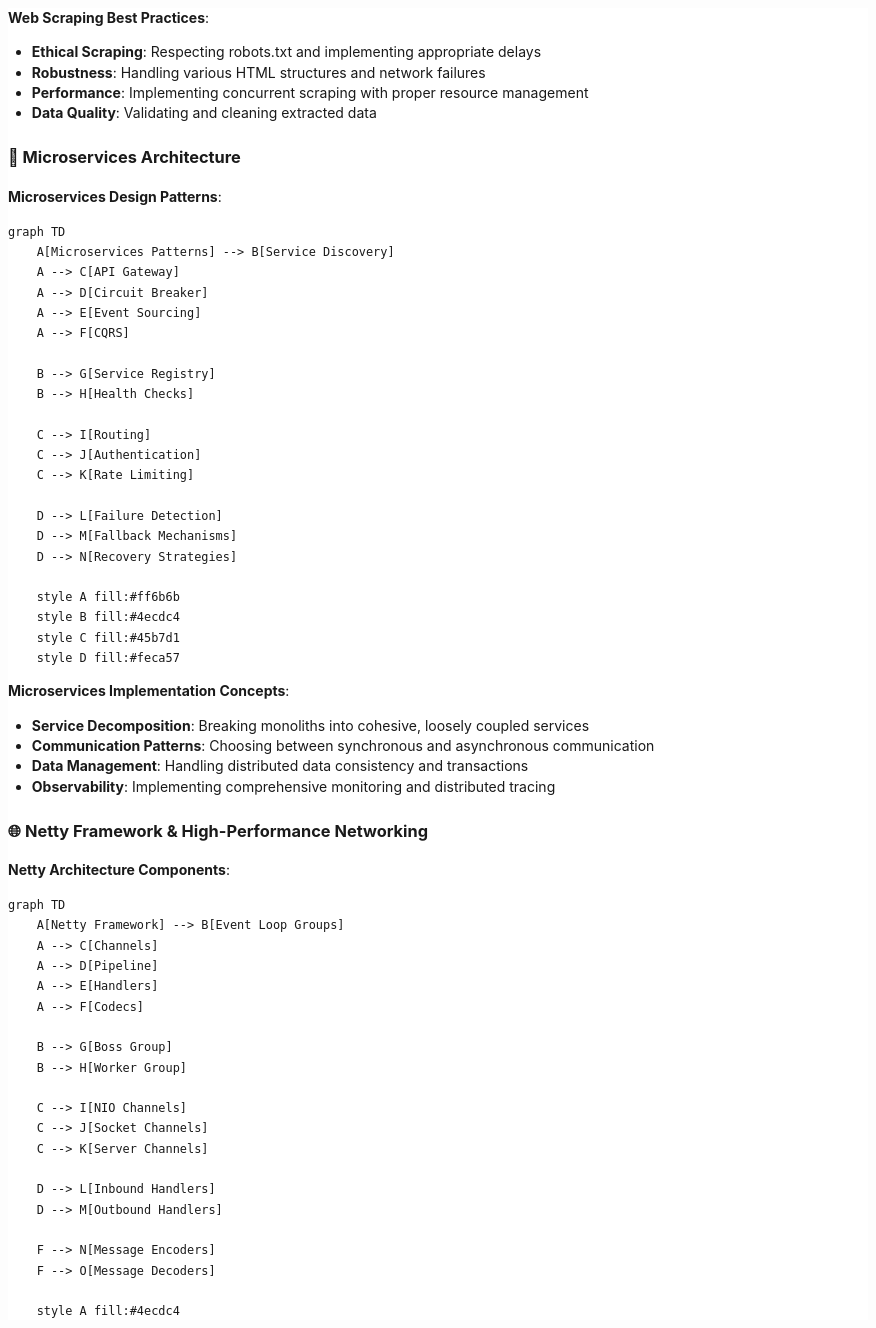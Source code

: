 **Web Scraping Best Practices**:
- **Ethical Scraping**: Respecting robots.txt and implementing appropriate delays
- **Robustness**: Handling various HTML structures and network failures
- **Performance**: Implementing concurrent scraping with proper resource management
- **Data Quality**: Validating and cleaning extracted data

### 🚀 Microservices Architecture

**Microservices Design Patterns**:
```mermaid
graph TD
    A[Microservices Patterns] --> B[Service Discovery]
    A --> C[API Gateway]
    A --> D[Circuit Breaker]
    A --> E[Event Sourcing]
    A --> F[CQRS]

    B --> G[Service Registry]
    B --> H[Health Checks]

    C --> I[Routing]
    C --> J[Authentication]
    C --> K[Rate Limiting]

    D --> L[Failure Detection]
    D --> M[Fallback Mechanisms]
    D --> N[Recovery Strategies]

    style A fill:#ff6b6b
    style B fill:#4ecdc4
    style C fill:#45b7d1
    style D fill:#feca57
```

**Microservices Implementation Concepts**:
- **Service Decomposition**: Breaking monoliths into cohesive, loosely coupled services
- **Communication Patterns**: Choosing between synchronous and asynchronous communication
- **Data Management**: Handling distributed data consistency and transactions
- **Observability**: Implementing comprehensive monitoring and distributed tracing

### 🌐 Netty Framework & High-Performance Networking

**Netty Architecture Components**:
```mermaid
graph TD
    A[Netty Framework] --> B[Event Loop Groups]
    A --> C[Channels]
    A --> D[Pipeline]
    A --> E[Handlers]
    A --> F[Codecs]

    B --> G[Boss Group]
    B --> H[Worker Group]

    C --> I[NIO Channels]
    C --> J[Socket Channels]
    C --> K[Server Channels]

    D --> L[Inbound Handlers]
    D --> M[Outbound Handlers]

    F --> N[Message Encoders]
    F --> O[Message Decoders]

    style A fill:#4ecdc4
```